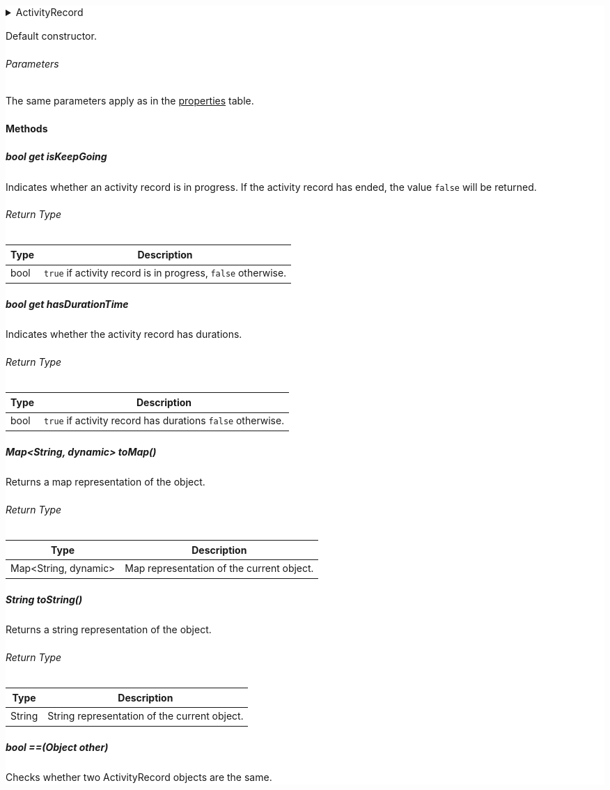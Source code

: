 <details><summary>ActivityRecord</summary></details>

Default constructor.

###### Parameters

The same parameters apply as in the [properties](#activity-rec-props) table.

#### Methods

##### bool _get_ isKeepGoing

Indicates whether an activity record is in progress. If the activity record has ended, the value `false` will be returned.

###### Return Type

| Type | Description                                                  |
| ---- | ------------------------------------------------------------ |
| bool | `true` if activity record is in progress, `false` otherwise. |

##### bool _get_ hasDurationTime

Indicates whether the activity record has durations.

###### Return Type

| Type | Description                                                |
| ---- | ---------------------------------------------------------- |
| bool | `true` if activity record has durations `false` otherwise. |

##### <a name="activity-rec-toMap"></a> Map\<String, dynamic> toMap()

Returns a map representation of the object.

###### Return Type

| Type                  | Description                               |
| --------------------- | ----------------------------------------- |
| Map\<String, dynamic> | Map representation of the current object. |

##### <a name="activity-rec-toStr"></a> String toString()

Returns a string representation of the object.

###### Return Type

| Type   | Description                                  |
| ------ | -------------------------------------------- |
| String | String representation of the current object. |

##### <a name="activity-rec-equals"></a> bool ==(Object other)

Checks whether two ActivityRecord objects are the same.

